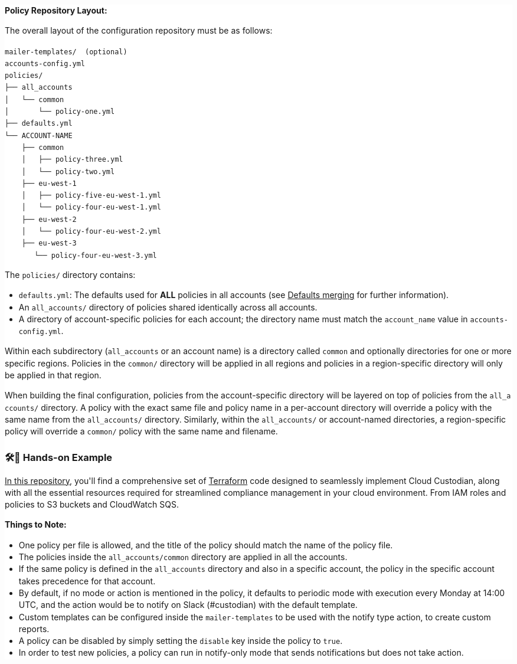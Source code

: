 **Policy Repository Layout:**

The overall layout of the configuration repository must be as follows:

```shell
mailer-templates/  (optional)
accounts-config.yml
policies/
├── all_accounts
│   └── common
│       └── policy-one.yml
├── defaults.yml
└── ACCOUNT-NAME
    ├── common
    │   ├── policy-three.yml
    │   └── policy-two.yml
    ├── eu-west-1
    │   ├── policy-five-eu-west-1.yml
    │   └── policy-four-eu-west-1.yml
    ├── eu-west-2
    │   └── policy-four-eu-west-2.yml
    ├── eu-west-3
       └── policy-four-eu-west-3.yml
```

The `policies/` directory contains:

- `defaults.yml`: The defaults used for **ALL** policies in all accounts (see [Defaults merging](https://manheim-c7n-tools.readthedocs.io/en/latest/policygen/#policygen-defaults-merging) for further information).
- An `all_accounts/` directory of policies shared identically across all accounts.
- A directory of account-specific policies for each account; the directory name must match the `account_name` value in `accounts-config.yml`.

Within each subdirectory (`all_accounts` or an account name) is a directory called `common` and optionally directories for one or more specific regions. Policies in the `common/` directory will be applied in all regions and policies in a region-specific directory will only be applied in that region.

When building the final configuration, policies from the account-specific directory will be layered on top of policies from the `all_accounts/` directory. A policy with the exact same file and policy name in a per-account directory will override a policy with the same name from the `all_accounts/` directory. Similarly, within the `all_accounts/` or account-named directories, a region-specific policy will override a `common/` policy with the same name and filename.

### 🛠️🔐 Hands-on Example

[In this repository](https://github.com/seifrajhi/cloud-custodian-automation), you'll find a comprehensive set of [Terraform](https://www.terraform.io/) code designed to seamlessly implement Cloud Custodian, along with all the essential resources required for streamlined compliance management in your cloud environment. From IAM roles and policies to S3 buckets and CloudWatch SQS.

**Things to Note:**

- One policy per file is allowed, and the title of the policy should match the name of the policy file.
- The policies inside the `all_accounts/common` directory are applied in all the accounts.
- If the same policy is defined in the `all_accounts` directory and also in a specific account, the policy in the specific account takes precedence for that account.
- By default, if no mode or action is mentioned in the policy, it defaults to periodic mode with execution every Monday at 14:00 UTC, and the action would be to notify on Slack (#custodian) with the default template.
- Custom templates can be configured inside the `mailer-templates` to be used with the notify type action, to create custom reports.
- A policy can be disabled by simply setting the `disable` key inside the policy to `true`.
- In order to test new policies, a policy can run in notify-only mode that sends notifications but does not take action.
